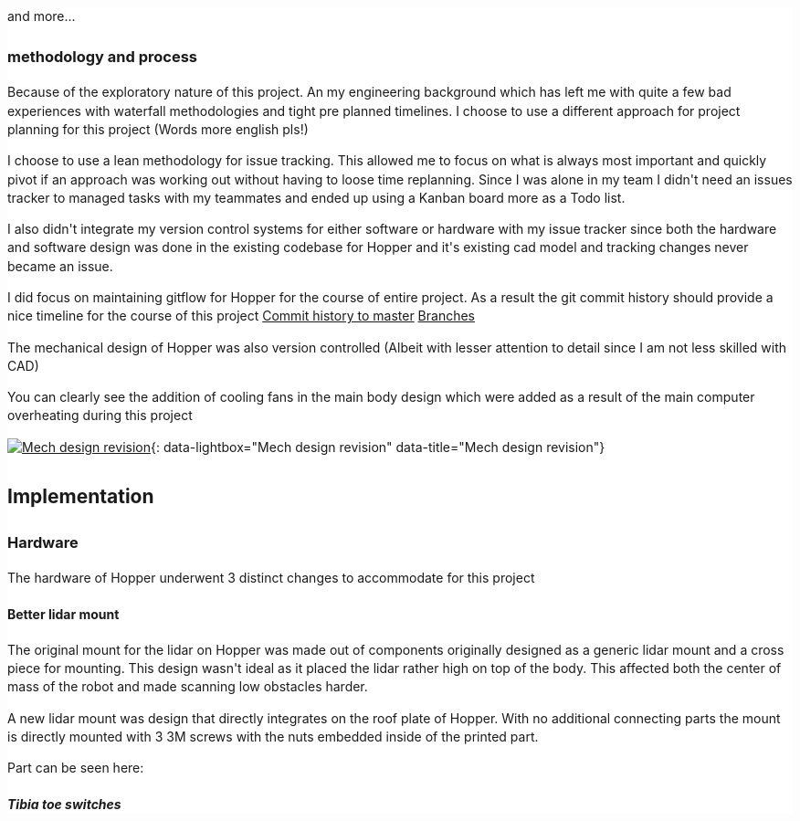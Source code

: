 and more...


### methodology and process

Because of the exploratory nature of this project. An my engineering background which has left me with quite a few bad experiences with waterfall methodologies and tight pre planned timelines. I choose to use a different approach for project planning for this project (Words more english pls!)

I choose to use a lean methodology for issue tracking. This allowed me to focus on what is always most important and quickly pivot if an approach was working out without having to loose time replanning. Since I was alone in my team I didn't need an issues tracker to managed tasks with my teammates and ended up using a Kanban board more as a Todo list. 

I also didn't integrate my version control systems for either software or hardware with my issue tracker since both the hardware and software design was done in the existing codebase for Hopper and it's existing cad model and tracking changes never became an issue. 

I did focus on maintaining gitflow for Hopper for the course of entire project. As a result the git commit history should provide a nice timeline for the course of this project [Commit history to master](https://github.com/dmweis/Hopper_ROS/commits/master) [Branches](https://github.com/dmweis/Hopper_ROS/branches)

The mechanical design of Hopper was also version controlled (Albeit with lesser attention to detail since I am not less skilled with CAD)

You can clearly see the addition of cooling fans in the main body design which were added as a result of the main computer overheating during this project  

[![Mech design revision]({{site.url}}/images/Robotics/HopperMasters/HopperRevisionHistory.png)]({{site.url}}/images/Robotics/HopperMasters/HopperRevisionHistory.png){: data-lightbox="Mech design revision" data-title="Mech design revision"}

## Implementation

### Hardware

The hardware of Hopper underwent 3 distinct changes to accommodate for this project

#### Better lidar mount

The original mount for the lidar on Hopper was made out of components originally designed as a generic lidar mount and a cross piece for mounting. This design wasn't ideal as it placed the lidar rather high on top of the body. This affected both the center of mass of the robot and made scanning low obstacles harder.

A new lidar mount was design that directly integrates on the roof plate of Hopper. With no additional connecting parts the mount is directly mounted with 3 3M screws with the nuts embedded inside of the printed part.

Part can be seen here:
<iframe src="https://myhub.autodesk360.com/ue280e3f5/shares/public/SHabee1QT1a327cf2b7a0523d7005c94b391?mode=embed" width="640" height="480" allowfullscreen="true" webkitallowfullscreen="true" mozallowfullscreen="true"  frameborder="0"></iframe>  

##### Tibia toe switches
